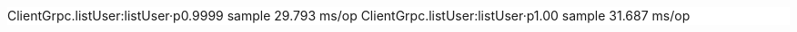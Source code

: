 ClientGrpc.listUser:listUser·p0.9999      sample          29.793           ms/op
ClientGrpc.listUser:listUser·p1.00        sample          31.687           ms/op
